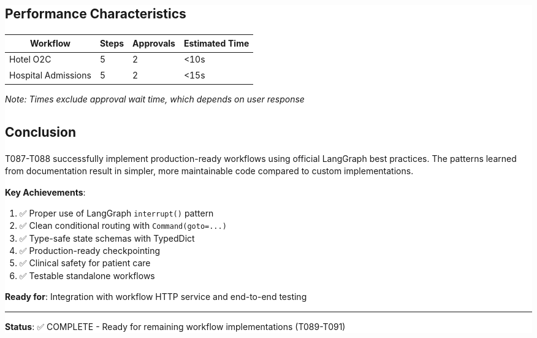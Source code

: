## Performance Characteristics

| Workflow              | Steps | Approvals | Estimated Time |
|-----------------------|-------|-----------|----------------|
| Hotel O2C             | 5     | 2         | <10s           |
| Hospital Admissions   | 5     | 2         | <15s           |

*Note: Times exclude approval wait time, which depends on user response*

## Conclusion

T087-T088 successfully implement production-ready workflows using official LangGraph best practices. The patterns learned from documentation result in simpler, more maintainable code compared to custom implementations.

**Key Achievements**:
1. ✅ Proper use of LangGraph `interrupt()` pattern
2. ✅ Clean conditional routing with `Command(goto=...)`
3. ✅ Type-safe state schemas with TypedDict
4. ✅ Production-ready checkpointing
5. ✅ Clinical safety for patient care
6. ✅ Testable standalone workflows

**Ready for**: Integration with workflow HTTP service and end-to-end testing

---

**Status**: ✅ COMPLETE - Ready for remaining workflow implementations (T089-T091)
